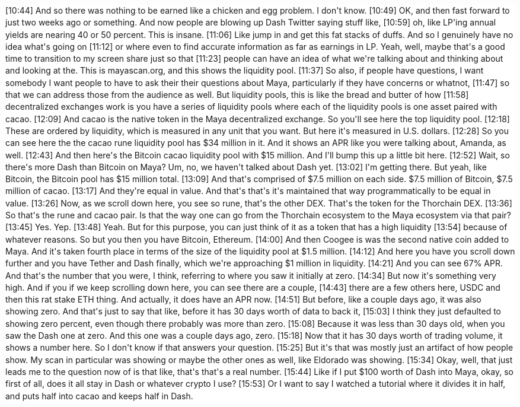 [10:44] And so there was nothing to be earned like a chicken and egg problem. I don't know.
[10:49] OK, and then fast forward to just two weeks ago or something. And now people are blowing up Dash Twitter saying stuff like,
[10:59] oh, like LP'ing annual yields are nearing 40 or 50 percent. This is insane.
[11:06] Like jump in and get this fat stacks of duffs. And so I genuinely have no idea what's going on
[11:12] or where even to find accurate information as far as earnings in LP. Yeah, well, maybe that's a good time to transition to my screen share just so that
[11:23] people can have an idea of what we're talking about and thinking about and looking at the. This is mayascan.org, and this shows the liquidity pool.
[11:37] So also, if people have questions, I want somebody I want people to have to ask their their questions about Maya, particularly if they have concerns or whatnot,
[11:47] so that we can address those from the audience as well. But liquidity pools, this is like the bread and butter of how
[11:58] decentralized exchanges work is you have a series of liquidity pools where each of the liquidity pools is one asset paired with cacao.
[12:09] And cacao is the native token in the Maya decentralized exchange. So you'll see here the top liquidity pool.
[12:18] These are ordered by liquidity, which is measured in any unit that you want. But here it's measured in U.S. dollars.
[12:28] So you can see here the the cacao rune liquidity pool has $34 million in it. And it shows an APR like you were talking about, Amanda, as well.
[12:43] And then here's the Bitcoin cacao liquidity pool with $15 million. And I'll bump this up a little bit here.
[12:52] Wait, so there's more Dash than Bitcoin on Maya? Um, no, we haven't talked about Dash yet.
[13:02] I'm getting there. But yeah, like Bitcoin, the Bitcoin pool has $15 million total.
[13:09] And that's comprised of $7.5 million on each side. $7.5 million of Bitcoin, $7.5 million of cacao.
[13:17] And they're equal in value. And that's that's it's maintained that way programmatically to be equal in value.
[13:26] Now, as we scroll down here, you see so rune, that's the other DEX. That's the token for the Thorchain DEX.
[13:36] So that's the rune and cacao pair. Is that the way one can go from the Thorchain ecosystem to the Maya ecosystem via that pair?
[13:45] Yes. Yep.
[13:48] Yeah. But for this purpose, you can just think of it as a token that has a high liquidity
[13:54] because of whatever reasons. So but you then you have Bitcoin, Ethereum.
[14:00] And then Coogee is was the second native coin added to Maya. And it's taken fourth place in terms of the size of the liquidity pool at $1.5 million.
[14:12] And here you have you scroll down further and you have Tether and Dash finally, which we're approaching $1 million in liquidity.
[14:21] And you can see 67% APR. And that's the number that you were, I think, referring to where you saw it initially at zero.
[14:34] But now it's something very high. And if you if we keep scrolling down here, you can see there are a couple,
[14:43] there are a few others here, USDC and then this rat stake ETH thing. And actually, it does have an APR now.
[14:51] But before, like a couple days ago, it was also showing zero. And that's just to say that like, before it has 30 days worth of data to back it,
[15:03] I think they just defaulted to showing zero percent, even though there probably was more than zero.
[15:08] Because it was less than 30 days old, when you saw the Dash one at zero. And this one was a couple days ago, zero.
[15:18] Now that it has 30 days worth of trading volume, it shows a number here. So I don't know if that answers your question.
[15:25] But it's that was mostly just an artifact of how people show. My scan in particular was showing or maybe the other ones as well, like Eldorado was showing.
[15:34] Okay, well, that just leads me to the question now of is that like, that's that's a real number.
[15:44] Like if I put $100 worth of Dash into Maya, okay, so first of all, does it all stay in Dash or whatever crypto I use?
[15:53] Or I want to say I watched a tutorial where it divides it in half, and puts half into cacao and keeps half in Dash.